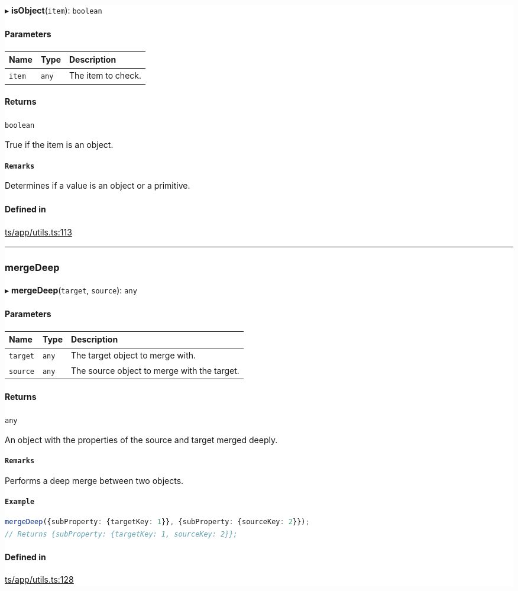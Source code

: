 ▸ **isObject**(`item`): `boolean`

#### Parameters

| Name | Type | Description |
| :------ | :------ | :------ |
| `item` | `any` | The item to check. |

#### Returns

`boolean`

True if the item is an object.

**`Remarks`**

Determines if a value is an object or a primitive.

#### Defined in

[ts/app/utils.ts:113](https://github.com/DauntlessStudio/Bedrock-Developments/blob/c7d1542/ts/app/utils.ts#L113)

___

### mergeDeep

▸ **mergeDeep**(`target`, `source`): `any`

#### Parameters

| Name | Type | Description |
| :------ | :------ | :------ |
| `target` | `any` | The target object to merge with. |
| `source` | `any` | The source object to merge with the target. |

#### Returns

`any`

An object with the properties of the source and target merged deeply.

**`Remarks`**

Performs a deep merge between two objects.

**`Example`**

```typescript
mergeDeep({subProperty: {targetKey: 1}}, {subProperty: {sourceKey: 2}}); 
// Returns {subProperty: {targetKey: 1, sourceKey: 2}};
```

#### Defined in

[ts/app/utils.ts:128](https://github.com/DauntlessStudio/Bedrock-Developments/blob/c7d1542/ts/app/utils.ts#L128)
